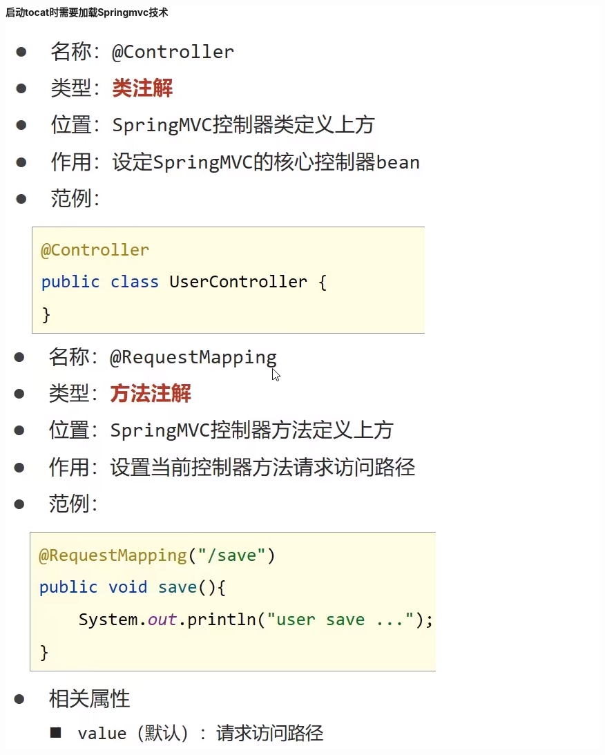 
**启动tocat时需要加载Springmvc技术**

![image-20220724152241102](img/image-20220724152241102.png)

![image-20220724152305500](img/image-20220724152305500.png)
